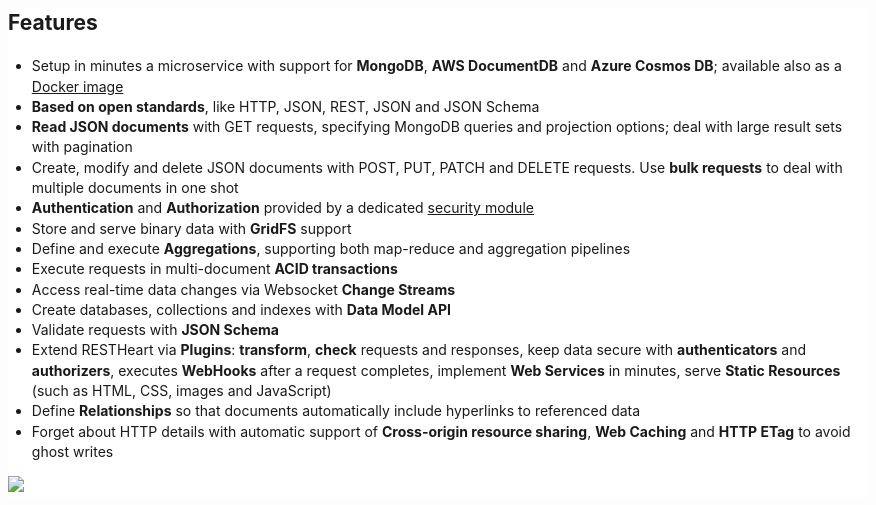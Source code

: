 ## Features

-   Setup in minutes a microservice with support for **MongoDB**, **AWS DocumentDB** and **Azure Cosmos DB**; available also as a [Docker image](https://hub.docker.com/r/softinstigate/restheart/)
-   **Based on open standards**, like HTTP, JSON, REST, JSON and JSON Schema
-   **Read JSON documents** with GET requests, specifying MongoDB queries and projection options; deal with large result sets with pagination
-   Create, modify and delete JSON documents with POST, PUT, PATCH and DELETE requests. Use **bulk requests** to deal with multiple documents in one shot
-   **Authentication** and **Authorization** provided by a dedicated [security module](https://github.com/SoftInstigate/restheart/tree/master/security)
-   Store and serve binary data with **GridFS** support
-   Define and execute **Aggregations**, supporting both map-reduce and aggregation pipelines
-   Execute requests in multi-document **ACID transactions**
-   Access real-time data changes via Websocket **Change Streams**
-   Create databases, collections and indexes with **Data Model API**
-   Validate requests with **JSON Schema**
-   Extend RESTHeart via **Plugins**: **transform**, **check** requests and responses, keep data secure with **authenticators** and **authorizers**, executes **WebHooks** after a request completes, implement **Web Services** in minutes, serve **Static Resources** (such as HTML, CSS, images and JavaScript)
-   Define **Relationships** so that documents automatically include hyperlinks to referenced data
-   Forget about HTTP details with automatic support of **Cross-origin resource sharing**, **Web Caching** and **HTTP ETag** to avoid ghost writes

<img src="/images/angular-react-vue.jpg" width="40%" class="mx-auto d-block img-responsive" />

</div>
